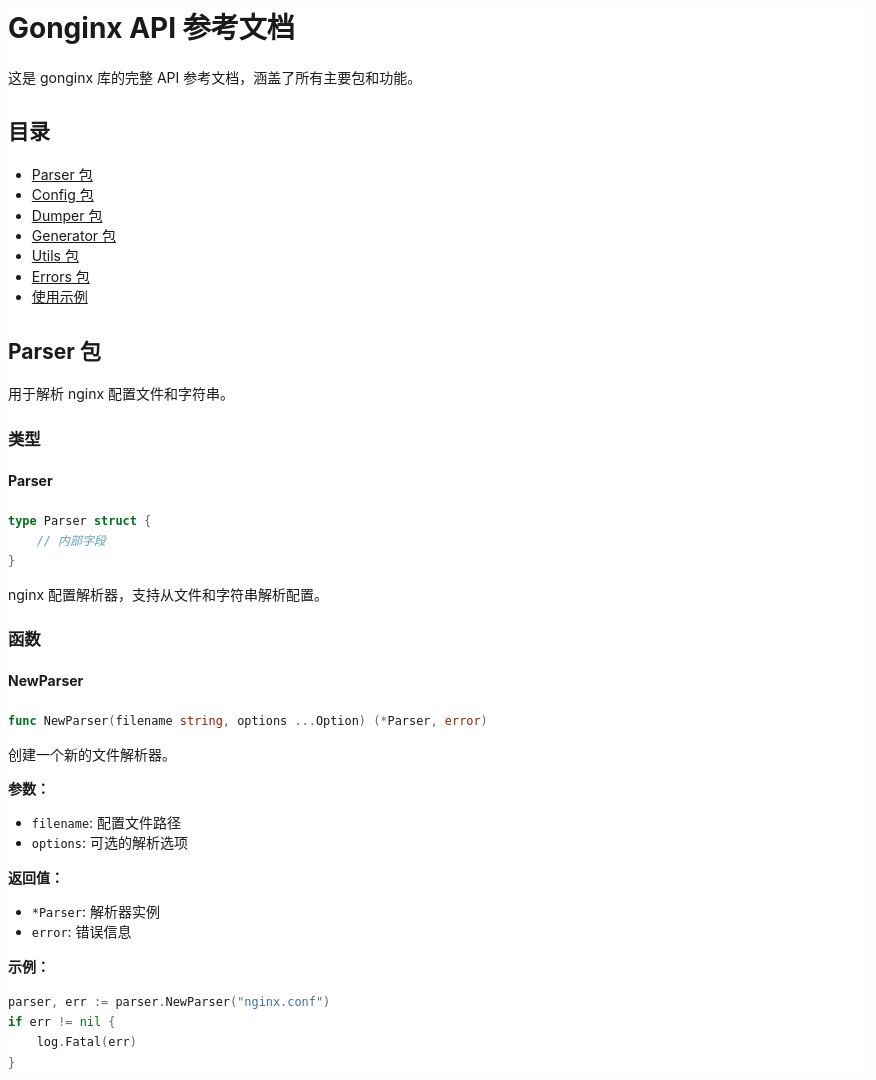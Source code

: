 # Gonginx API 参考文档

这是 gonginx 库的完整 API 参考文档，涵盖了所有主要包和功能。

## 目录

- [Parser 包](#parser-包)
- [Config 包](#config-包)
- [Dumper 包](#dumper-包)
- [Generator 包](#generator-包)
- [Utils 包](#utils-包)
- [Errors 包](#errors-包)
- [使用示例](#使用示例)

## Parser 包

用于解析 nginx 配置文件和字符串。

### 类型

#### Parser

```go
type Parser struct {
    // 内部字段
}
```

nginx 配置解析器，支持从文件和字符串解析配置。

### 函数

#### NewParser

```go
func NewParser(filename string, options ...Option) (*Parser, error)
```

创建一个新的文件解析器。

**参数：**
- `filename`: 配置文件路径
- `options`: 可选的解析选项

**返回值：**
- `*Parser`: 解析器实例
- `error`: 错误信息

**示例：**
```go
parser, err := parser.NewParser("nginx.conf")
if err != nil {
    log.Fatal(err)
}
```
